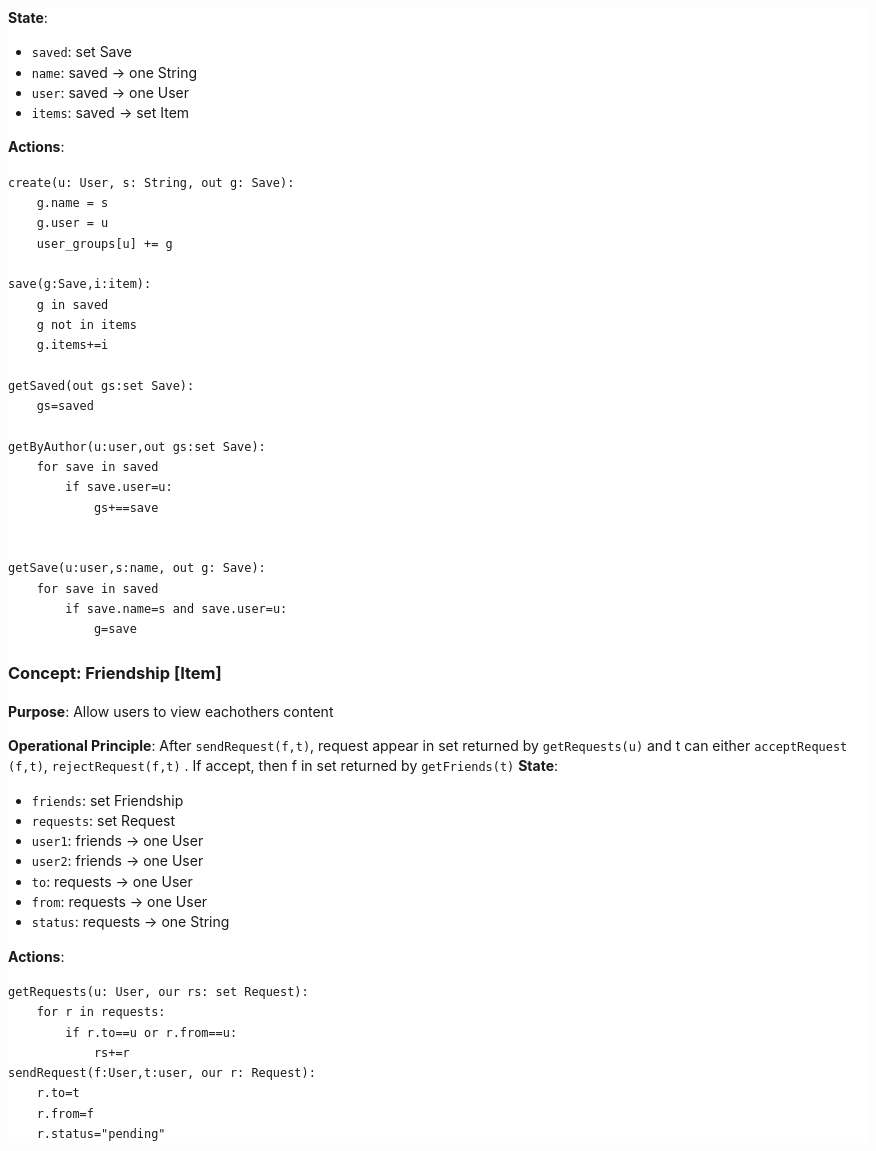 **State**:
- `saved`: set Save
- `name`: saved -> one String
- `user`: saved -> one User
- `items`: saved -> set Item

**Actions**:

    create(u: User, s: String, out g: Save):
        g.name = s
        g.user = u
        user_groups[u] += g

    save(g:Save,i:item):
        g in saved
        g not in items
        g.items+=i

    getSaved(out gs:set Save):
        gs=saved
    
    getByAuthor(u:user,out gs:set Save):
        for save in saved
            if save.user=u:
                gs+==save
    
    
    getSave(u:user,s:name, out g: Save):
        for save in saved
            if save.name=s and save.user=u:
                g=save
    
        
### Concept: Friendship [Item]
**Purpose**: Allow users to view eachothers content 

**Operational Principle**: After `sendRequest(f,t)`, request appear in set returned by `getRequests(u)` and t can either `acceptRequest(f,t)`, `rejectRequest(f,t)` . If accept, then f in set returned by `getFriends(t)`
**State**:
- `friends`: set Friendship
- `requests`: set Request
- `user1`: friends -> one User
- `user2`: friends -> one User
- `to`: requests -> one User
- `from`: requests -> one User
- `status`: requests -> one String


**Actions**:

    getRequests(u: User, our rs: set Request):
        for r in requests:
            if r.to==u or r.from==u:
                rs+=r
    sendRequest(f:User,t:user, our r: Request):
        r.to=t
        r.from=f
        r.status="pending"
